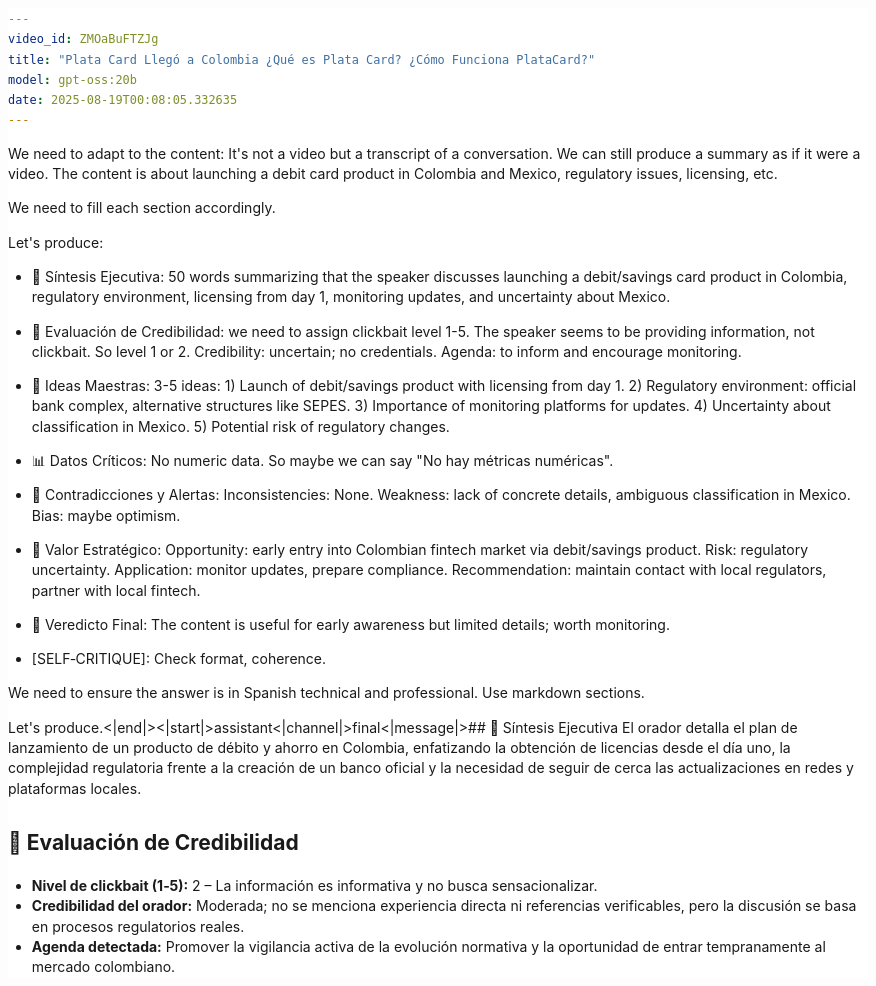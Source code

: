 ```yaml
---
video_id: ZMOaBuFTZJg
title: "Plata Card Llegó a Colombia ¿Qué es Plata Card? ¿Cómo Funciona PlataCard?"
model: gpt-oss:20b
date: 2025-08-19T00:08:05.332635
---
```


We need to adapt to the content: It's not a video but a transcript of a conversation. We can still produce a summary as if it were a video. The content is about launching a debit card product in Colombia and Mexico, regulatory issues, licensing, etc.

We need to fill each section accordingly.

Let's produce:

- 📌 Síntesis Ejecutiva: 50 words summarizing that the speaker discusses launching a debit/savings card product in Colombia, regulatory environment, licensing from day 1, monitoring updates, and uncertainty about Mexico.

- 🎯 Evaluación de Credibilidad: we need to assign clickbait level 1-5. The speaker seems to be providing information, not clickbait. So level 1 or 2. Credibility: uncertain; no credentials. Agenda: to inform and encourage monitoring.

- 🔑 Ideas Maestras: 3-5 ideas: 1) Launch of debit/savings product with licensing from day 1. 2) Regulatory environment: official bank complex, alternative structures like SEPES. 3) Importance of monitoring platforms for updates. 4) Uncertainty about classification in Mexico. 5) Potential risk of regulatory changes.

- 📊 Datos Críticos: No numeric data. So maybe we can say "No hay métricas numéricas".

- 🚨 Contradicciones y Alertas: Inconsistencies: None. Weakness: lack of concrete details, ambiguous classification in Mexico. Bias: maybe optimism.

- 💼 Valor Estratégico: Opportunity: early entry into Colombian fintech market via debit/savings product. Risk: regulatory uncertainty. Application: monitor updates, prepare compliance. Recommendation: maintain contact with local regulators, partner with local fintech.

- 🏁 Veredicto Final: The content is useful for early awareness but limited details; worth monitoring.

- [SELF‑CRITIQUE]: Check format, coherence.

We need to ensure the answer is in Spanish technical and professional. Use markdown sections.

Let's produce.<|end|><|start|>assistant<|channel|>final<|message|>## 📌 Síntesis Ejecutiva
El orador detalla el plan de lanzamiento de un producto de débito y ahorro en Colombia, enfatizando la obtención de licencias desde el día uno, la complejidad regulatoria frente a la creación de un banco oficial y la necesidad de seguir de cerca las actualizaciones en redes y plataformas locales.

## 🎯 Evaluación de Credibilidad
- **Nivel de clickbait (1‑5):** 2 – La información es informativa y no busca sensacionalizar.
- **Credibilidad del orador:** Moderada; no se menciona experiencia directa ni referencias verificables, pero la discusión se basa en procesos regulatorios reales.
- **Agenda detectada:** Promover la vigilancia activa de la evolución normativa y la oportunidad de entrar tempranamente al mercado colombiano.
